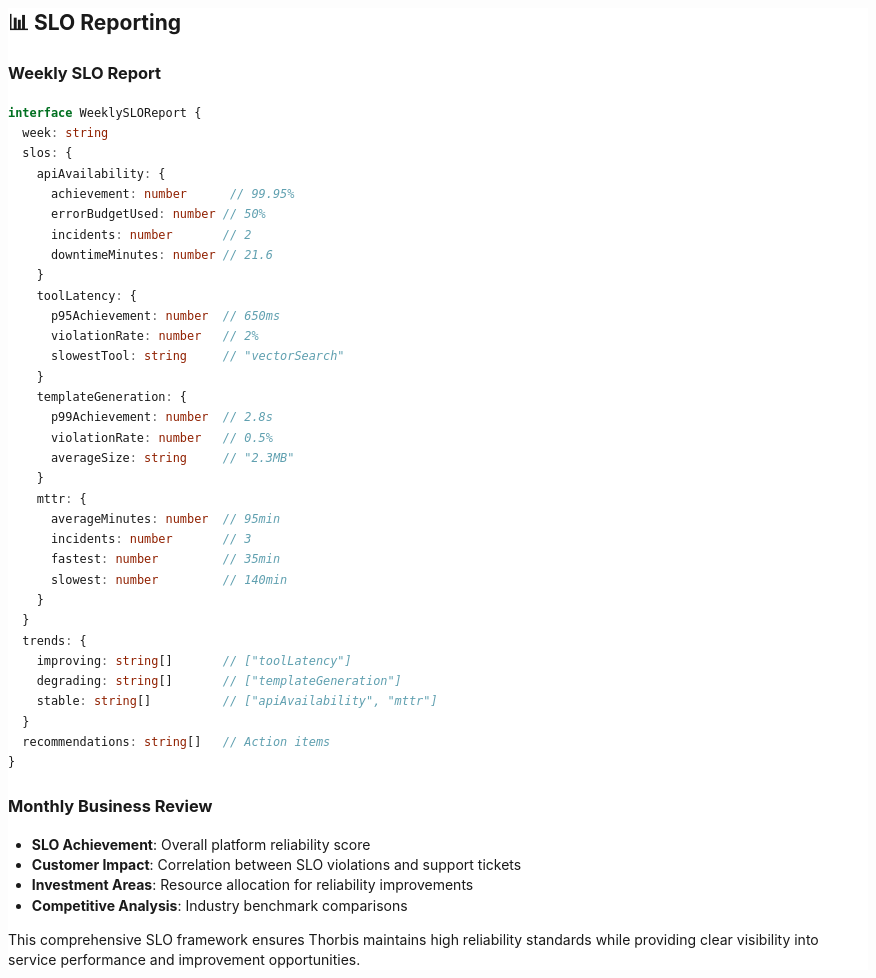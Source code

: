 ## 📊 SLO Reporting

### Weekly SLO Report
```typescript
interface WeeklySLOReport {
  week: string
  slos: {
    apiAvailability: {
      achievement: number      // 99.95%
      errorBudgetUsed: number // 50%
      incidents: number       // 2
      downtimeMinutes: number // 21.6
    }
    toolLatency: {
      p95Achievement: number  // 650ms
      violationRate: number   // 2%
      slowestTool: string     // "vectorSearch"
    }
    templateGeneration: {
      p99Achievement: number  // 2.8s
      violationRate: number   // 0.5%
      averageSize: string     // "2.3MB"
    }
    mttr: {
      averageMinutes: number  // 95min
      incidents: number       // 3
      fastest: number         // 35min
      slowest: number         // 140min
    }
  }
  trends: {
    improving: string[]       // ["toolLatency"]
    degrading: string[]       // ["templateGeneration"]
    stable: string[]          // ["apiAvailability", "mttr"]
  }
  recommendations: string[]   // Action items
}
```

### Monthly Business Review
- **SLO Achievement**: Overall platform reliability score
- **Customer Impact**: Correlation between SLO violations and support tickets
- **Investment Areas**: Resource allocation for reliability improvements
- **Competitive Analysis**: Industry benchmark comparisons

This comprehensive SLO framework ensures Thorbis maintains high reliability standards while providing clear visibility into service performance and improvement opportunities.
